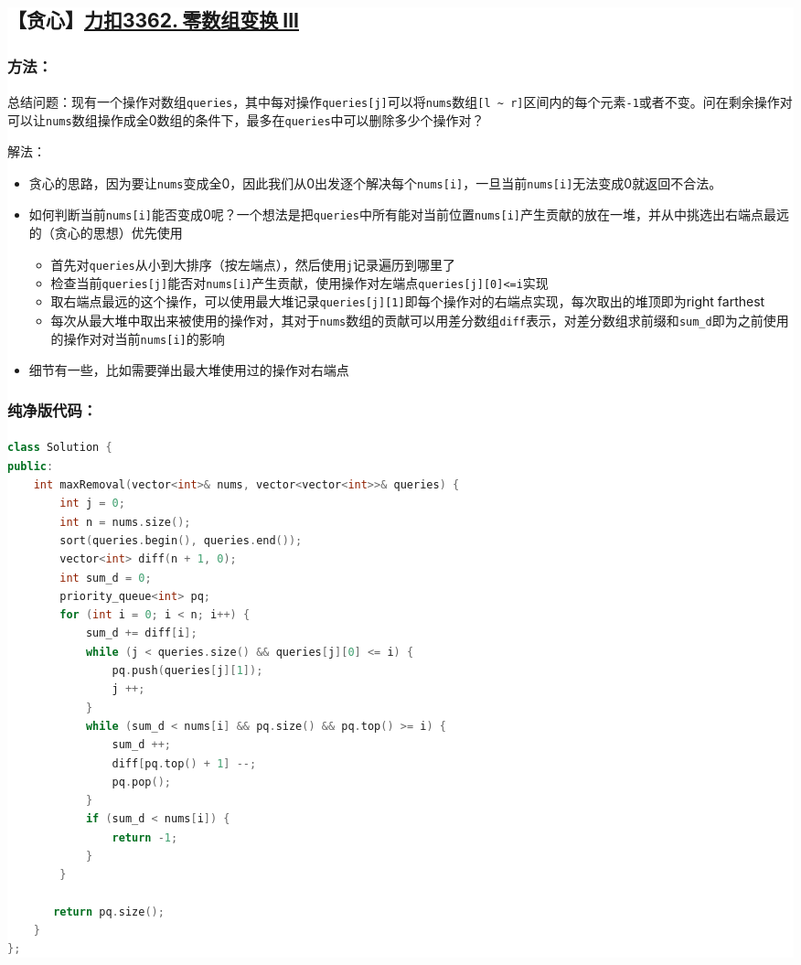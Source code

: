 ## 【贪心】[力扣3362. 零数组变换 III](https://leetcode.cn/problems/zero-array-transformation-iii/)

### 方法：

总结问题：现有一个操作对数组`queries`，其中每对操作`queries[j]`可以将`nums`数组`[l ~ r]`区间内的每个元素`-1`或者不变。问在剩余操作对可以让`nums`数组操作成全0数组的条件下，最多在`queries`中可以删除多少个操作对？

解法：

- 贪心的思路，因为要让`nums`变成全0，因此我们从0出发逐个解决每个`nums[i]`，一旦当前`nums[i]`无法变成0就返回不合法。

- 如何判断当前`nums[i]`能否变成0呢？一个想法是把`queries`中所有能对当前位置`nums[i]`产生贡献的放在一堆，并从中挑选出右端点最远的（贪心的思想）优先使用
  - 首先对`queries`从小到大排序（按左端点），然后使用`j`记录遍历到哪里了
  - 检查当前`queries[j]`能否对`nums[i]`产生贡献，使用操作对左端点`queries[j][0]<=i`实现
  - 取右端点最远的这个操作，可以使用最大堆记录`queries[j][1]`即每个操作对的右端点实现，每次取出的堆顶即为right farthest
  - 每次从最大堆中取出来被使用的操作对，其对于`nums`数组的贡献可以用差分数组`diff`表示，对差分数组求前缀和`sum_d`即为之前使用的操作对对当前`nums[i]`的影响
- 细节有一些，比如需要弹出最大堆使用过的操作对右端点

### 纯净版代码：

```c++
class Solution {
public:
    int maxRemoval(vector<int>& nums, vector<vector<int>>& queries) {
        int j = 0;
        int n = nums.size();
        sort(queries.begin(), queries.end());
        vector<int> diff(n + 1, 0);
        int sum_d = 0; 
        priority_queue<int> pq;
        for (int i = 0; i < n; i++) {
            sum_d += diff[i];
            while (j < queries.size() && queries[j][0] <= i) {
                pq.push(queries[j][1]);
                j ++;
            }
            while (sum_d < nums[i] && pq.size() && pq.top() >= i) {
                sum_d ++;
                diff[pq.top() + 1] --;
                pq.pop();
            }
            if (sum_d < nums[i]) {
                return -1;
            }
        }

       return pq.size(); 
    }
};
```

